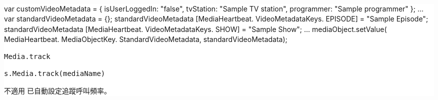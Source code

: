 var customVideoMetadata = 
{
  isUserLoggedIn: 
    "false",
  tvStation: 
    "Sample TV station",
  programmer: 
    "Sample programmer"
};
...
var standardVideoMetadata 
  = {};
standardVideoMetadata
  [MediaHeartbeat.
   VideoMetadataKeys.
   EPISODE] = 
  "Sample Episode";
standardVideoMetadata
  [MediaHeartbeat.
   VideoMetadataKeys.
   SHOW] = "Sample Show";
...
mediaObject.setValue(
  MediaHeartbeat.
  MediaObjectKey.
  StandardVideoMetadata, 
  standardVideoMetadata);
</pre>
</td>
</tr>
<tr>
<td>
<pre>
Media.track
</pre>
</td>
<td>
<pre>
s.Media.track(mediaName)
</pre>
</td>
<td>不適用
</td>
<td>已自動設定追蹤呼叫頻率。
</td>
</tr>
</tbody>
</table>

